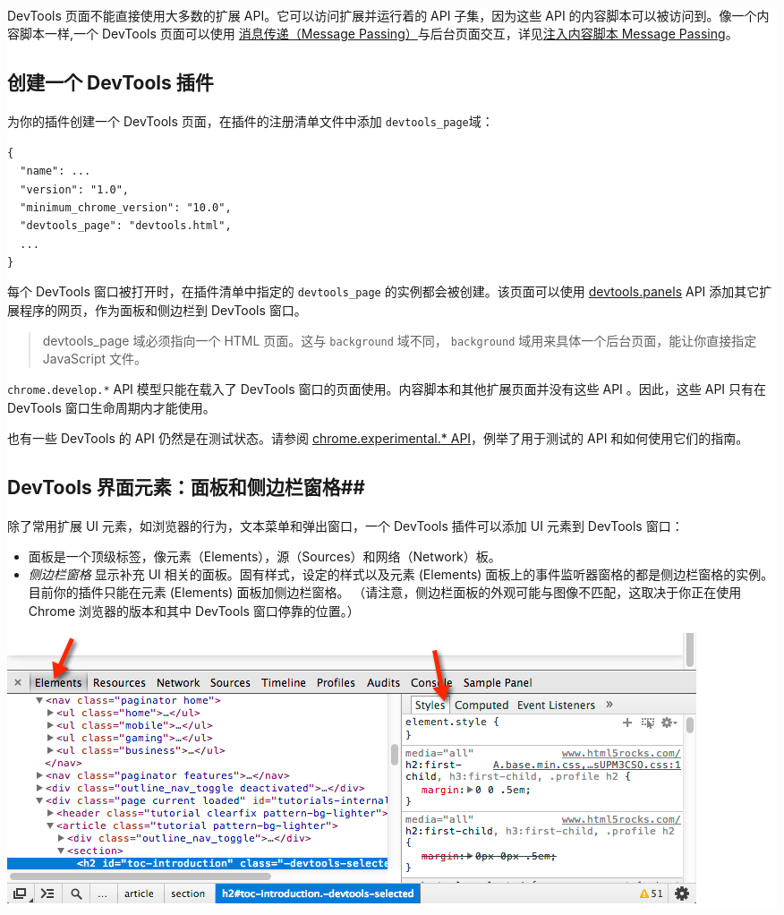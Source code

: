 
DevTools 页面不能直接使用大多数的扩展 API。它可以访问扩展并运行着的 API 子集，因为这些 API 的内容脚本可以被访问到。像一个内容脚本一样,一个 DevTools 页面可以使用 [消息传递（Message Passing）](https://developer.chrome.com/extensions/messaging.html)与后台页面交互，详见[注入内容脚本 Message Passing](https://developer.chrome.com/extensions/messaging.html)。


## 创建一个 DevTools 插件 ##
为你的插件创建一个 DevTools 页面，在插件的注册清单文件中添加 <code>devtools_page</code>域：

```
{
  "name": ...
  "version": "1.0",
  "minimum_chrome_version": "10.0",
  "devtools_page": "devtools.html",
  ...
}
```

每个 DevTools 窗口被打开时，在插件清单中指定的 <code>devtools_page</code> 的实例都会被创建。该页面可以使用 [devtools.panels](https://developer.chrome.com/extensions/devtools.panels)  API 添加其它扩展程序的网页，作为面板和侧边栏到 DevTools 窗口。

 >  devtools_page 域必须指向一个 HTML 页面。这与 <code>background</code> 域不同， <code>background</code> 域用来具体一个后台页面，能让你直接指定 JavaScript 文件。

<code>chrome.develop.*</code> API 模型只能在载入了 DevTools 窗口的页面使用。内容脚本和其他扩展页面并没有这些 API 。因此，这些 API 只有在 DevTools 窗口生命周期内才能使用。


也有一些 DevTools 的 API 仍然是在测试状态。请参阅 [chrome.experimental.* API](http://developer.chrome.com/extensions/experimental.html)，例举了用于测试的 API 和如何使用它们的指南。

## DevTools 界面元素：面板和侧边栏窗格##
除了常用扩展 UI 元素，如浏览器的行为，文本菜单和弹出窗口，一个 DevTools 插件可以添加 UI 元素到 DevTools 窗口：

+ 面板是一个顶级标签，像元素（Elements），源（Sources）和网络（Network）板。
+ *侧边栏窗格* 显示补充 UI 相关的面板。固有样式，设定的样式以及元素 (Elements) 面板上的事件监听器窗格的都是侧边栏窗格的实例。目前你的插件只能在元素 (Elements) 面板加侧边栏窗格。 （请注意，侧边栏面板的外观可能与图像不匹配，这取决于你正在使用 Chrome 浏览器的版本和其中 DevTools 窗口停靠的位置。）

![devtools-extension-ui.png](images/ref_devtools-extension-ui.png)
